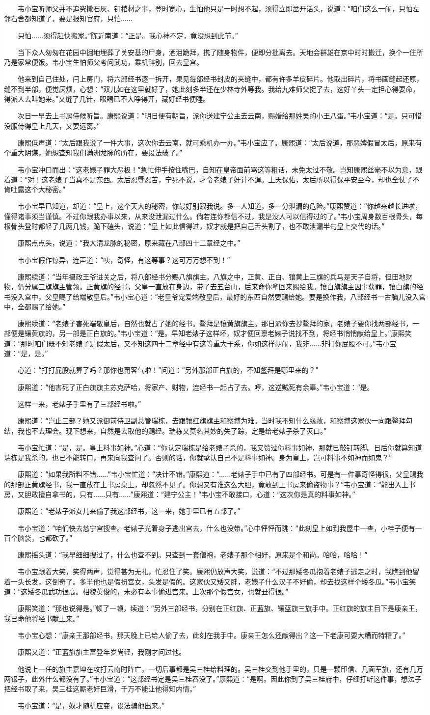 　　韦小宝听师父并不追究撒石灰、钉棺材之事，登时宽心，生怕他只是一时想不起，须得立即岔开话头，说道：“咱们这么一闹，只怕左邻右舍都知道了，要是报知官府，只怕……

　　只怕……须得赶快搬家。”陈近南道：“正是。我心神不定，竟没想到此节。”

　　当下众人匆匆在花园中掘地埋葬了关安基的尸身，洒泪跪拜，携了随身物件，便即分批离去。天地会群雄在京中时时搬迁，换个一住所乃是家常便饭。韦小宝生怕师父考问武功，乘机辞别，回去皇宫。

　　他来到自己住处，闩上房门，将六部经书逐一拆开，果见每部经书封皮的夹缝中，都有许多羊皮碎片。他取出碎片，将书画缝起还原，缝不到半部，便觉厌烦，心想：“双儿如在这里就好了，她此刻多半还在少林寺外等我。我给九难师父捉了去，这好丫头一定担心得要命，得派人去叫她来。”又缝了几针，眼睛已不大睁得开，藏好经书便睡。

　　次日一早去上书房侍候听旨。康熙说道：“明日便有朝旨，派你送建宁公主去云南，赐婚给那姓吴的小王八蛋。”韦小宝道：“是。只可惜没服侍得皇上几天，又要远离。”

　　康熙低声道：“太后跟我说了一件大事，这次你去云南，就可乘机办一办。”韦小宝应了。康熙道：“太后说道，那恶婢假冒太后，原来有个重大阴谋，她想查知我们满洲龙脉的所在，要设法破了。”

　　韦小宝冲口而出：“这老婊子罪大恶极！”急忙伸手按住嘴巴，自知在皇帝面前骂这等粗话，未免太过不敬。岂知康熙丝毫不以为意，跟着道：“对！这老婊子当真不是东西。太后忍辱忍苦，宁死不说，才令老婊子奸计不逞。上天保佑，太后所以得保平安至今，却也全仗了不肯吐露这个大秘密。”

　　韦小宝早已知道，却道：“皇上，这个天大的秘密，你最好别跟我说。多一人知道，多一分泄漏的危险。”康熙赞道：“你越来越长进啦，懂得诸事须当谨慎。不过你跟我办事以来，从来没泄漏过什么。倘若连你都信不过，我是没人可以信得过的了。”韦小宝周身数百根骨头，每根骨头登时都轻了几两几钱，跪下磕头，说道：“皇上如此信得过，奴才就是把自己舌头割了，也不敢泄漏半句皇上交代的话。”

　　康熙点点头，说道：“我大清龙脉的秘密，原来藏在八部四十二章经之中。”

　　韦小宝假作惊异，连声道：“咦，奇怪，有这等事？这可万万想不到！”

　　康熙续道：“当年摄政王爷进关之后，将八部经书分赐八旗旗主。八旗之中，正黄、正白、镶黄上三旗的兵马是天子自将，但田地财物，仍分属三旗旗主管领。正黄旗的经书，父皇一直放在身边，带了去五台山，后来命你拿回来赐给我。镶白旗旗主因事获罪，镶白旗的经书没入宫中，父皇赐了给端敬皇后。”韦小宝心道：“老皇爷宠爱端敬皇后，最好的东西自然要赐给她。要是换作我，八部经书一古脑儿没入宫中，全都赐了给她。”

　　康熙续道：“老婊子害死端敬皇后，自然也就占了她的经书。鳌拜是镶黄旗旗主。那日派你去抄鳌拜的家，老婊子要你找两部经书，一部便是镶黄旗的，另一部是正白旗的。”韦小宝道：“是。早知老婊子这样坏，奴才便回禀老婊子说找不到，将经书悄悄献给皇上。”康熙笑道：“那时咱们既不知老婊子是假太后，又不知这四十二章经中有这等重大干系，你如这样胡闹，我非……非打你屁股不可。”韦小宝道：“是，是。”

　　心道：“打打屁股就算了吗？那你也甭客气啦！”问道：“另外那部正白旗的，不知鳌拜是哪里来的？”

　　康熙道：“他害死了正白旗旗主苏克萨哈，将家产、财物，连经书一起占了去。哼，这逆贼死有余辜。”韦小宝道：“是。

　　这样一来，老婊子手里有了三部经书啦。”

　　康熙道：“岂止三部？她又派御前侍卫副总管瑞栋，去跟镶红旗旗主和察博为难。当时我不知什么缘故，和察博这家伙一向跟鳌拜勾结，我也不去理会。现下想来，自然是去取他的赐经。瑞栋又莫名其妙的失了踪，定是给老婊子杀了灭口。”

　　韦小宝忙道：“是，是。皇上料事如神。”心道：“你认定瑞栋是给老婊子杀的，我又赞过你料事如神，那就已敲钉转脚。日后你就算知道瑞栋是我杀的，也已不能转口，再来向我查问了。否则的话，你就承认自己不是料事如神。身为皇上，岂可料事不如神而如鬼？”

　　康熙道：“如果我所料不错……”韦小宝忙道：“决计不错。”康熙道：“……老婊子手中已有了四部经书。可是有一件事奇怪得很，父皇赐我的那部正黄旗经书，我一直放在上书房桌上，却忽然不见了。你想又有谁这么大胆，竟敢到上书房来偷盗物事？”韦小宝道：“能出入上书房，又胆敢擅自拿书的，只有……只有……”康熙道：“建宁公主！”韦小宝不敢接口，心道：“这次你是真的料事如神。”

　　康熙道：“老婊子派女儿来偷了我这部经书，这一来，她手里已有五部了。”

　　韦小宝道：“咱们快去慈宁宫搜查。老婊子光着身子逃出宫去，什么也没带。”心中怦怦而跳：“此刻皇上如到我屋中一查，小桂子便有一百个脑袋，也都砍了。”

　　康熙摇头道：“我早细细搜过了，什么也查不到。只查到一套僧袍，老婊子那个相好，原来是个和尚。哈哈，哈哈！”

　　韦小宝跟着大笑，笑得两声，觉得甚为无礼，忙忍住了笑。康熙仍放声大笑，说道：“不过那矮冬瓜抱着老婊子逃走之时，我瞧到他留着一头长发，这倒奇了。多半他也是假扮宫女，头发是假的。这家伙又矮又胖，老婊子什么汉子不好偷，却去找这样个矮冬瓜。”韦小宝笑道：“这矮冬瓜武功很高。相貌英俊的，未必有本事偷进宫来。上次那个假宫女，也就丑得很。”

　　康熙笑道：“那也说得是。”顿了一顿，续道：“另外三部经书，分别在正红旗、正蓝旗、镶蓝旗三旗手中。正红旗的旗主目下是康亲王，我已命他将经书献上来。”

　　韦小宝心想：“康亲王那部经书，那天晚上已给人偷了去，此刻在我手中。康亲王怎么还献得出？这一下老康可要大糟而特糟了。”

　　康熙又道：“正蓝旗旗主富登年岁尚轻，我刚才问过他。

　　他说上一任的旗主嘉坤在攻打云南时阵亡，一切后事都是吴三桂给料理的。吴三桂交到他手里的，只是一颗印信、几面军旗，还有几万两银子，此外什么都没有了。”韦小宝道：“这部经书定是吴三桂吞没了。”康熙道：“是啊。因此你到了吴三桂府中，仔细打听这件事，想法子把经书取了来，吴三桂这厮老奸巨滑，千万不能让他得知内情。”

　　韦小宝道：“是，奴才随机应变，设法骗他出来。”
